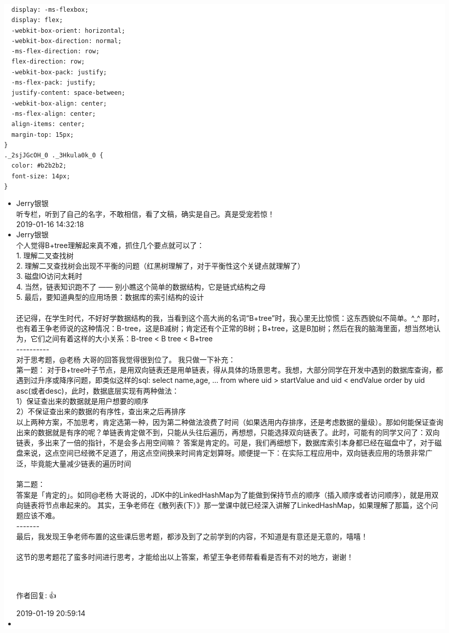       display: -ms-flexbox;
      display: flex;
      -webkit-box-orient: horizontal;
      -webkit-box-direction: normal;
      -ms-flex-direction: row;
      flex-direction: row;
      -webkit-box-pack: justify;
      -ms-flex-pack: justify;
      justify-content: space-between;
      -webkit-box-align: center;
      -ms-flex-align: center;
      align-items: center;
      margin-top: 15px;
    }
    ._2sjJGcOH_0 ._3Hkula0k_0 {
      color: #b2b2b2;
      font-size: 14px;
    }
</style><ul><li>
<div class="_2sjJGcOH_0">
  
<div class="_36ChpWj4_0">
  <div class="_2zFoi7sd_0"><span>Jerry银银</span>
  </div>
  <div class="_2_QraFYR_0">听专栏，听到了自己的名字，不敢相信，看了文稿，确实是自己。真是受宠若惊！</div>
  <div class="_10o3OAxT_0">
    
  </div>
  <div class="_3klNVc4Z_0">
    <div class="_3Hkula0k_0">2019-01-16 14:32:18</div>
  </div>
</div>
</div>
</li>
<li>
<div class="_2sjJGcOH_0">
  
<div class="_36ChpWj4_0">
  <div class="_2zFoi7sd_0"><span>Jerry银银</span>
  </div>
  <div class="_2_QraFYR_0">个人觉得B+tree理解起来真不难，抓住几个要点就可以了：<br>1. 理解二叉查找树<br>2. 理解二叉查找树会出现不平衡的问题（红黑树理解了，对于平衡性这个关键点就理解了）<br>3. 磁盘IO访问太耗时<br>4. 当然，链表知识跑不了 —— 别小瞧这个简单的数据结构，它是链式结构之母<br>5. 最后，要知道典型的应用场景：数据库的索引结构的设计<br><br>还记得，在学生时代，不好好学数据结构的我，当看到这个高大尚的名词“B+tree”时，我心里无比惊慌：这东西貌似不简单。^_^   那时，也有着王争老师说的这种情况：B-tree，这是B减树；肯定还有个正常的B树；B+tree，这是B加树；然后在我的脑海里面，想当然地认为，它们之间有着这样的大小关系：B-tree &lt; B tree &lt; B+tree  <br>----------<br>对于思考题，@老杨 大哥的回答我觉得很到位了。 我只做一下补充：<br>第一题： 对于B+tree叶子节点，是用双向链表还是用单链表，得从具体的场景思考。我想，大部分同学在开发中遇到的数据库查询，都遇到过升序或降序问题，即类似这样的sql: select name,age, ... from where uid &gt; startValue and uid &lt; endValue order by uid asc(或者desc)，此时，数据底层实现有两种做法：<br>1）保证查出来的数据就是用户想要的顺序<br>2）不保证查出来的数据的有序性，查出来之后再排序<br>以上两种方案，不加思考，肯定选第一种，因为第二种做法浪费了时间（如果选用内存排序，还是考虑数据的量级）。那如何能保证查询出来的数据就是有序的呢？单链表肯定做不到，只能从头往后遍历，再想想，只能选择双向链表了。此时，可能有的同学又问了：双向链表，多出来了一倍的指针，不是会多占用空间嘛？  答案是肯定的。可是，我们再细想下，数据库索引本身都已经在磁盘中了，对于磁盘来说，这点空间已经微不足道了，用这点空间换来时间肯定划算呀。顺便提一下：在实际工程应用中，双向链表应用的场景非常广泛，毕竟能大量减少链表的遍历时间<br><br>第二题：<br>答案是「肯定的」。如同@老杨 大哥说的，JDK中的LinkedHashMap为了能做到保持节点的顺序（插入顺序或者访问顺序），就是用双向链表将节点串起来的。 其实，王争老师在《散列表(下）》那一堂课中就已经深入讲解了LinkedHashMap，如果理解了那篇，这个问题应该不难。<br>-------<br>最后，我发现王争老师布置的这些课后思考题，都涉及到了之前学到的内容，不知道是有意还是无意的，嘻嘻！<br><br>这节的思考题花了蛮多时间进行思考，才能给出以上答案，希望王争老师帮看看是否有不对的地方，谢谢！<br><br><br></div>
  <div class="_10o3OAxT_0">
    <p class="_3KxQPN3V_0">作者回复: 👍</p>
  </div>
  <div class="_3klNVc4Z_0">
    <div class="_3Hkula0k_0">2019-01-19 20:59:14</div>
  </div>
</div>
</div>
</li>
<li>
<div class="_2sjJGcOH_0">
  